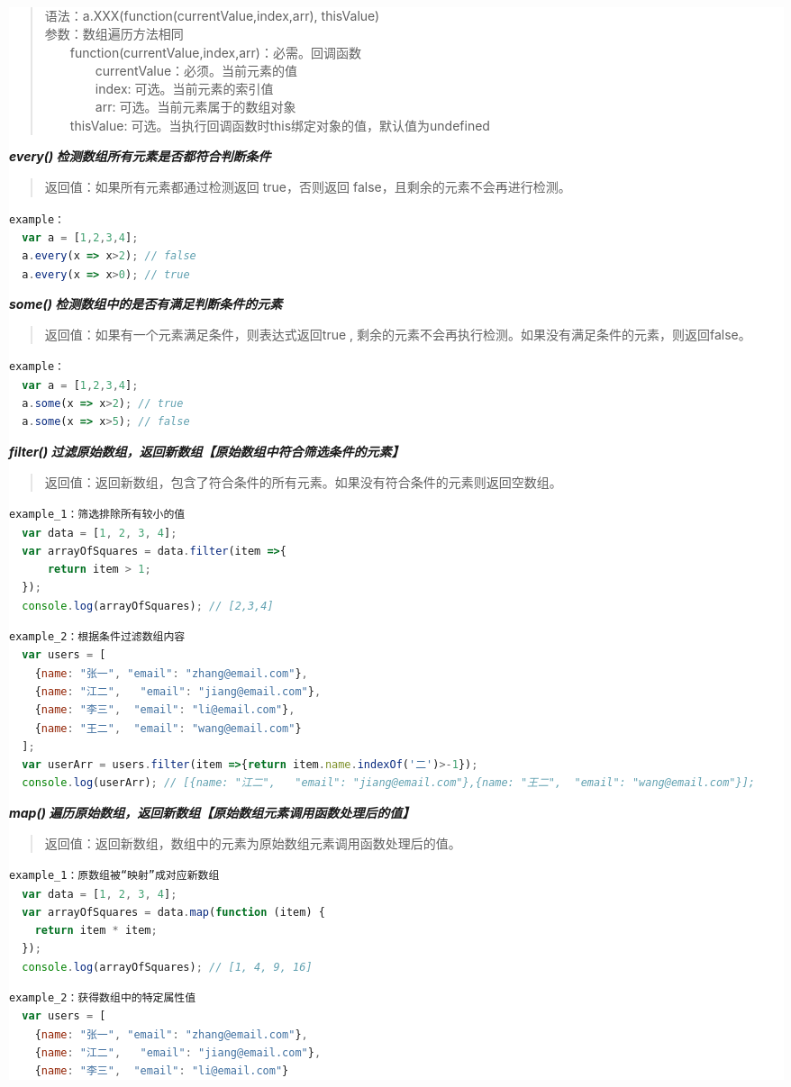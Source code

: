 > 语法：a.XXX(function(currentValue,index,arr), thisValue)  
参数：数组遍历方法相同  
　　function(currentValue,index,arr)：必需。回调函数  
　　　　currentValue：必须。当前元素的值  
　　　　index: 可选。当前元素的索引值  
　　　　arr:   可选。当前元素属于的数组对象  
　　thisValue: 可选。当执行回调函数时this绑定对象的值，默认值为undefined

***every()  检测数组所有元素是否都符合判断条件***
> 返回值：如果所有元素都通过检测返回 true，否则返回 false，且剩余的元素不会再进行检测。         

```javascript
example：
  var a = [1,2,3,4];
  a.every(x => x>2); // false
  a.every(x => x>0); // true
```

***some()  检测数组中的是否有满足判断条件的元素***
> 返回值：如果有一个元素满足条件，则表达式返回true , 剩余的元素不会再执行检测。如果没有满足条件的元素，则返回false。         

```javascript
example：
  var a = [1,2,3,4];
  a.some(x => x>2); // true
  a.some(x => x>5); // false
```

***filter() 过滤原始数组，返回新数组【原始数组中符合筛选条件的元素】***
> 返回值：返回新数组，包含了符合条件的所有元素。如果没有符合条件的元素则返回空数组。         

```javascript
example_1：筛选排除所有较小的值
  var data = [1, 2, 3, 4];
  var arrayOfSquares = data.filter(item =>{
      return item > 1;
  });
  console.log(arrayOfSquares); // [2,3,4]
```
```javascript
example_2：根据条件过滤数组内容
  var users = [
    {name: "张一", "email": "zhang@email.com"},
    {name: "江二",   "email": "jiang@email.com"},
    {name: "李三",  "email": "li@email.com"},
    {name: "王二",  "email": "wang@email.com"}
  ];
  var userArr = users.filter(item =>{return item.name.indexOf('二')>-1});
  console.log(userArr); // [{name: "江二",   "email": "jiang@email.com"},{name: "王二",  "email": "wang@email.com"}];
```

***map() 遍历原始数组，返回新数组【原始数组元素调用函数处理后的值】***
> 返回值：返回新数组，数组中的元素为原始数组元素调用函数处理后的值。         

```javascript
example_1：原数组被“映射”成对应新数组
  var data = [1, 2, 3, 4];
  var arrayOfSquares = data.map(function (item) {
    return item * item;
  });
  console.log(arrayOfSquares); // [1, 4, 9, 16]
```
```javascript
example_2：获得数组中的特定属性值
  var users = [
    {name: "张一", "email": "zhang@email.com"},
    {name: "江二",   "email": "jiang@email.com"},
    {name: "李三",  "email": "li@email.com"}
```
